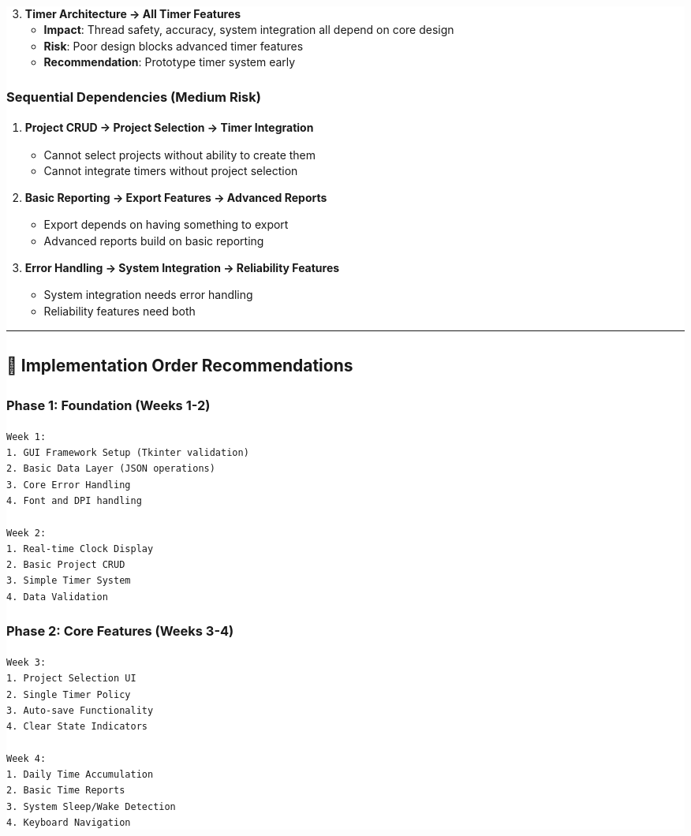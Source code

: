 3. **Timer Architecture → All Timer Features**
   - **Impact**: Thread safety, accuracy, system integration all depend on core design
   - **Risk**: Poor design blocks advanced timer features
   - **Recommendation**: Prototype timer system early

### **Sequential Dependencies (Medium Risk)**

1. **Project CRUD → Project Selection → Timer Integration**
   - Cannot select projects without ability to create them
   - Cannot integrate timers without project selection

2. **Basic Reporting → Export Features → Advanced Reports**
   - Export depends on having something to export
   - Advanced reports build on basic reporting

3. **Error Handling → System Integration → Reliability Features**
   - System integration needs error handling
   - Reliability features need both

---

## 🎯 Implementation Order Recommendations

### **Phase 1: Foundation (Weeks 1-2)**
```
Week 1:
1. GUI Framework Setup (Tkinter validation)
2. Basic Data Layer (JSON operations)
3. Core Error Handling
4. Font and DPI handling

Week 2:
1. Real-time Clock Display
2. Basic Project CRUD
3. Simple Timer System
4. Data Validation
```

### **Phase 2: Core Features (Weeks 3-4)**
```
Week 3:
1. Project Selection UI
2. Single Timer Policy
3. Auto-save Functionality
4. Clear State Indicators

Week 4:
1. Daily Time Accumulation
2. Basic Time Reports
3. System Sleep/Wake Detection
4. Keyboard Navigation
```

